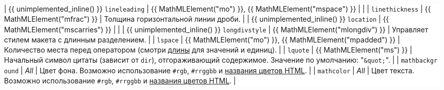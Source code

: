 | {{ unimplemented_inline() }} `lineleading`                                                     | {{ MathMLElement("mo") }}, {{ MathMLElement("mspace") }}                                                                                                                                             |                                                                                                                                                                                                                                                                                                                                                                                                    |
| `linethickness`                                                                                        | {{ MathMLElement("mfrac") }}                                                                                                                                                                                   | Толщина горизонтальной линии дроби.                                                                                                                                                                                                                                                                                                                                                                |
| {{ unimplemented_inline() }} `location`                                                        | {{ MathMLElement("mscarries") }}                                                                                                                                                                           |                                                                                                                                                                                                                                                                                                                                                                                                    |
| {{ unimplemented_inline() }} `longdivstyle`                                                    | {{ MathMLElement("mlongdiv") }}                                                                                                                                                                               | Управляет стилем макета с длинным разделением.                                                                                                                                                                                                                                                                                                                                                     |
| `lspace`                                                                                               | {{ MathMLElement("mo") }}, {{ MathMLElement("mpadded") }}                                                                                                                                             | Количество места перед оператором (смотри [длины](/ru/docs/MathML/Attributes/Values#Lengths) для значений и единиц).                                                                                                                                                                                                                                                                               |
| `lquote`                                                                                               | {{ MathMLElement("ms") }}                                                                                                                                                                                       | Начальный символ цитаты (зависит от `dir`), отгораживающий содержимое. Значение по умолчанию: "`&quot;`".                                                                                                                                                                                                                                                                                          |
| `mathbackground`                                                                                       | _All_                                                                                                                                                                                                                  | Цвет фона. Возможно использование `#rgb`, `#rrggbb` и [названия цветов HTML](/ru/docs/Web/CSS/color_value).                                                                                                                                                                                                                    |
| `mathcolor`                                                                                            | _All_                                                                                                                                                                                                                  | Цвет текста. Возможно использование `#rgb`, `#rrggbb` и [названия цветов HTML](/ru/docs/Web/CSS/color_value).                                                                                                                                                                                                                  |